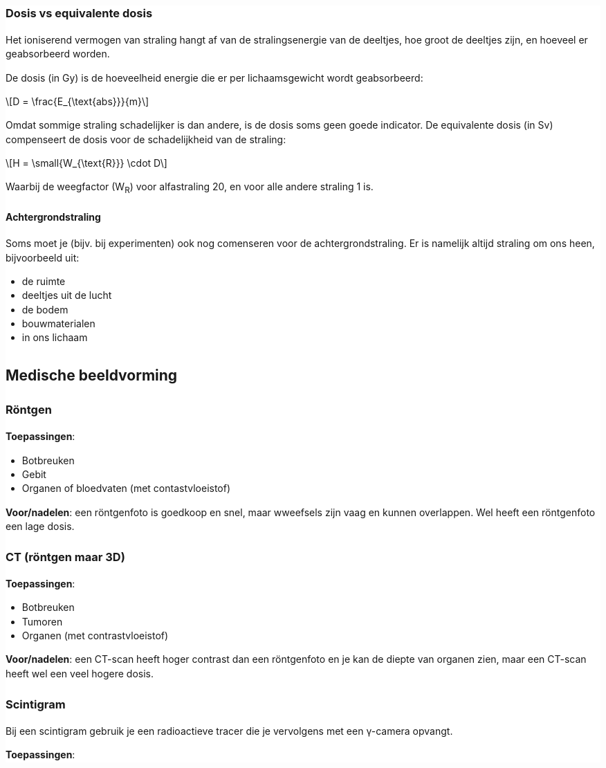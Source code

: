 ### Dosis vs equivalente dosis

Het ioniserend vermogen van straling hangt af van de stralingsenergie van de deeltjes, hoe groot de deeltjes zijn, en hoeveel er geabsorbeerd worden.

De dosis (in Gy) is de hoeveelheid energie die er per lichaamsgewicht wordt geabsorbeerd:

\\[D = \frac{E_{\text{abs}}}{m}\\]

Omdat sommige straling schadelijker is dan andere, is de dosis soms geen goede indicator. De equivalente dosis (in Sv) compenseert de dosis voor de schadelijkheid van de straling:

\\[H = \small{W_{\text{R}}} \cdot D\\]

Waarbij de weegfactor (W<sub>R</sub>) voor alfastraling 20, en voor alle andere straling 1 is.

#### Achtergrondstraling

Soms moet je (bijv. bij experimenten) ook nog comenseren voor de achtergrondstraling. Er is namelijk altijd straling om ons heen, bijvoorbeeld uit:

- de ruimte
- deeltjes uit de lucht
- de bodem
- bouwmaterialen
- in ons lichaam

## Medische beeldvorming

### Röntgen

**Toepassingen**:

- Botbreuken
- Gebit
- Organen of bloedvaten (met contastvloeistof)

**Voor/nadelen**: een röntgenfoto is goedkoop en snel, maar wweefsels zijn vaag en kunnen overlappen. Wel heeft een röntgenfoto een lage dosis.

### CT (röntgen maar 3D)

**Toepassingen**:

- Botbreuken
- Tumoren
- Organen (met contrastvloeistof)

**Voor/nadelen**: een CT-scan heeft hoger contrast dan een röntgenfoto en je kan de diepte van organen zien, maar een CT-scan heeft wel een veel hogere dosis.

### Scintigram

Bij een scintigram gebruik je een radioactieve tracer die je vervolgens met een γ-camera opvangt.

**Toepassingen**:
